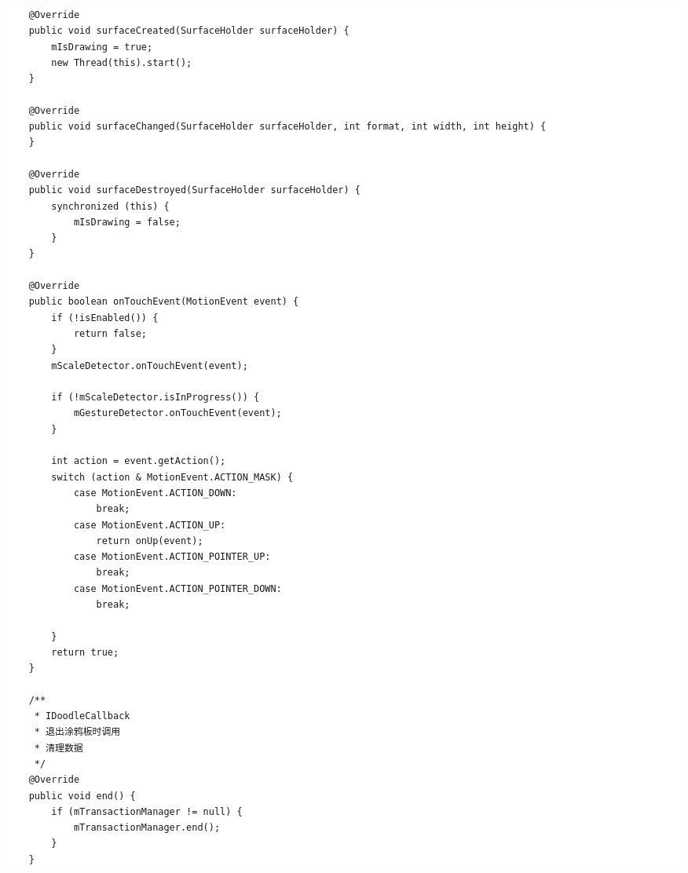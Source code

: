         @Override
        public void surfaceCreated(SurfaceHolder surfaceHolder) {
            mIsDrawing = true;
            new Thread(this).start();
        }
    
        @Override
        public void surfaceChanged(SurfaceHolder surfaceHolder, int format, int width, int height) {
        }
    
        @Override
        public void surfaceDestroyed(SurfaceHolder surfaceHolder) {
            synchronized (this) {
                mIsDrawing = false;
            }
        }
    
        @Override
        public boolean onTouchEvent(MotionEvent event) {
            if (!isEnabled()) {
                return false;
            }
            mScaleDetector.onTouchEvent(event);
    
            if (!mScaleDetector.isInProgress()) {
                mGestureDetector.onTouchEvent(event);
            }
    
            int action = event.getAction();
            switch (action & MotionEvent.ACTION_MASK) {
                case MotionEvent.ACTION_DOWN:
                    break;
                case MotionEvent.ACTION_UP:
                    return onUp(event);
                case MotionEvent.ACTION_POINTER_UP:
                    break;
                case MotionEvent.ACTION_POINTER_DOWN:
                    break;
    
            }
            return true;
        }
    
        /**
         * IDoodleCallback
         * 退出涂鸦板时调用
         * 清理数据
         */
        @Override
        public void end() {
            if (mTransactionManager != null) {
                mTransactionManager.end();
            }
        }
    